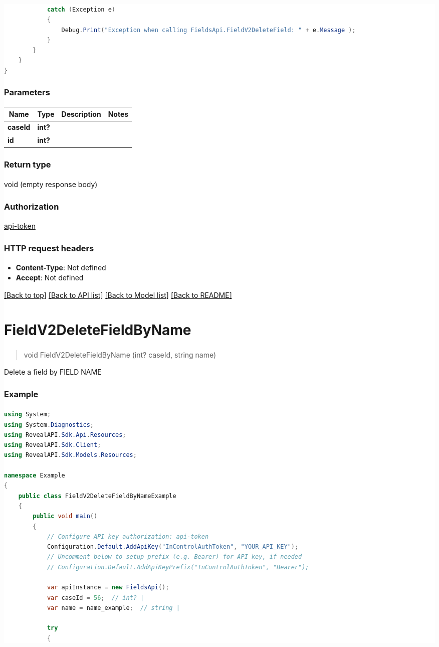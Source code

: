 ```csharp
            catch (Exception e)
            {
                Debug.Print("Exception when calling FieldsApi.FieldV2DeleteField: " + e.Message );
            }
        }
    }
}
```

### Parameters

Name | Type | Description  | Notes
------------- | ------------- | ------------- | -------------
 **caseId** | **int?**|  | 
 **id** | **int?**|  | 

### Return type

void (empty response body)

### Authorization

[api-token](../README.md#api-token)

### HTTP request headers

 - **Content-Type**: Not defined
 - **Accept**: Not defined

[[Back to top]](#) [[Back to API list]](../README.md#documentation-for-api-endpoints) [[Back to Model list]](../README.md#documentation-for-models) [[Back to README]](../README.md)

<a name="fieldv2deletefieldbyname"></a>
# **FieldV2DeleteFieldByName**
> void FieldV2DeleteFieldByName (int? caseId, string name)

Delete a field by FIELD NAME

### Example
```csharp
using System;
using System.Diagnostics;
using RevealAPI.Sdk.Api.Resources;
using RevealAPI.Sdk.Client;
using RevealAPI.Sdk.Models.Resources;

namespace Example
{
    public class FieldV2DeleteFieldByNameExample
    {
        public void main()
        {
            // Configure API key authorization: api-token
            Configuration.Default.AddApiKey("InControlAuthToken", "YOUR_API_KEY");
            // Uncomment below to setup prefix (e.g. Bearer) for API key, if needed
            // Configuration.Default.AddApiKeyPrefix("InControlAuthToken", "Bearer");

            var apiInstance = new FieldsApi();
            var caseId = 56;  // int? | 
            var name = name_example;  // string | 

            try
            {
```